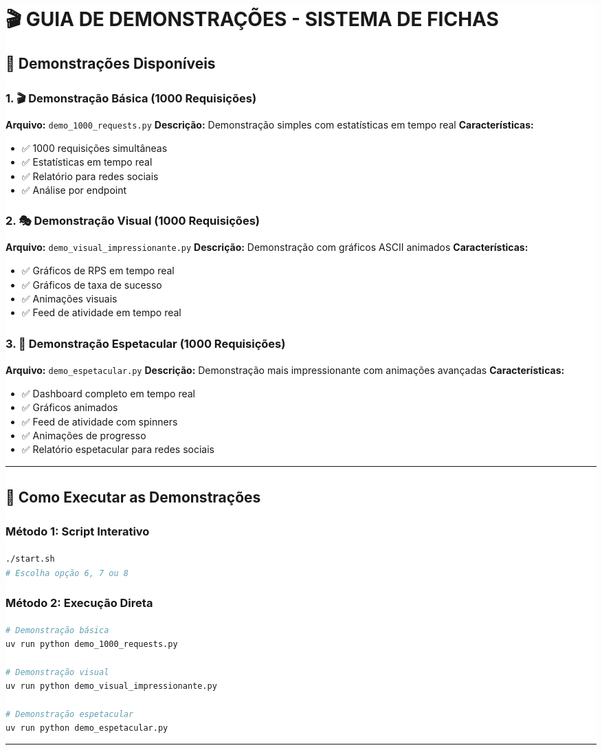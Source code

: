 # 🎬 GUIA DE DEMONSTRAÇÕES - SISTEMA DE FICHAS

## 🚀 Demonstrações Disponíveis

### 1. 🎬 Demonstração Básica (1000 Requisições)
**Arquivo:** `demo_1000_requests.py`
**Descrição:** Demonstração simples com estatísticas em tempo real
**Características:**
- ✅ 1000 requisições simultâneas
- ✅ Estatísticas em tempo real
- ✅ Relatório para redes sociais
- ✅ Análise por endpoint

### 2. 🎭 Demonstração Visual (1000 Requisições)
**Arquivo:** `demo_visual_impressionante.py`
**Descrição:** Demonstração com gráficos ASCII animados
**Características:**
- ✅ Gráficos de RPS em tempo real
- ✅ Gráficos de taxa de sucesso
- ✅ Animações visuais
- ✅ Feed de atividade em tempo real

### 3. 🎪 Demonstração Espetacular (1000 Requisições)
**Arquivo:** `demo_espetacular.py`
**Descrição:** Demonstração mais impressionante com animações avançadas
**Características:**
- ✅ Dashboard completo em tempo real
- ✅ Gráficos animados
- ✅ Feed de atividade com spinners
- ✅ Animações de progresso
- ✅ Relatório espetacular para redes sociais

---

## 🚀 Como Executar as Demonstrações

### Método 1: Script Interativo
```bash
./start.sh
# Escolha opção 6, 7 ou 8
```

### Método 2: Execução Direta
```bash
# Demonstração básica
uv run python demo_1000_requests.py

# Demonstração visual
uv run python demo_visual_impressionante.py

# Demonstração espetacular
uv run python demo_espetacular.py
```

---